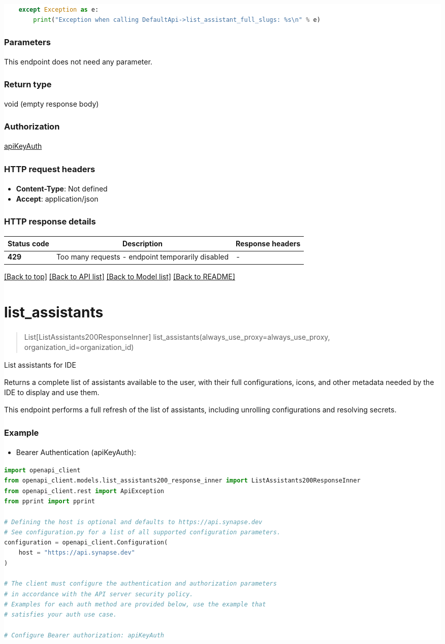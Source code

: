 ```python
    except Exception as e:
        print("Exception when calling DefaultApi->list_assistant_full_slugs: %s\n" % e)
```

### Parameters

This endpoint does not need any parameter.

### Return type

void (empty response body)

### Authorization

[apiKeyAuth](../README.md#apiKeyAuth)

### HTTP request headers

- **Content-Type**: Not defined
- **Accept**: application/json

### HTTP response details

| Status code | Description                                       | Response headers |
| ----------- | ------------------------------------------------- | ---------------- |
| **429**     | Too many requests - endpoint temporarily disabled | -                |

[[Back to top]](#) [[Back to API list]](../README.md#documentation-for-api-endpoints) [[Back to Model list]](../README.md#documentation-for-models) [[Back to README]](../README.md)

# **list_assistants**

> List[ListAssistants200ResponseInner] list_assistants(always_use_proxy=always_use_proxy, organization_id=organization_id)

List assistants for IDE

Returns a complete list of assistants available to the user, with their full configurations,
icons, and other metadata needed by the IDE to display and use them.

This endpoint performs a full refresh of the list of assistants, including unrolling
configurations and resolving secrets.

### Example

- Bearer Authentication (apiKeyAuth):

```python
import openapi_client
from openapi_client.models.list_assistants200_response_inner import ListAssistants200ResponseInner
from openapi_client.rest import ApiException
from pprint import pprint

# Defining the host is optional and defaults to https://api.synapse.dev
# See configuration.py for a list of all supported configuration parameters.
configuration = openapi_client.Configuration(
    host = "https://api.synapse.dev"
)

# The client must configure the authentication and authorization parameters
# in accordance with the API server security policy.
# Examples for each auth method are provided below, use the example that
# satisfies your auth use case.

# Configure Bearer authorization: apiKeyAuth
```